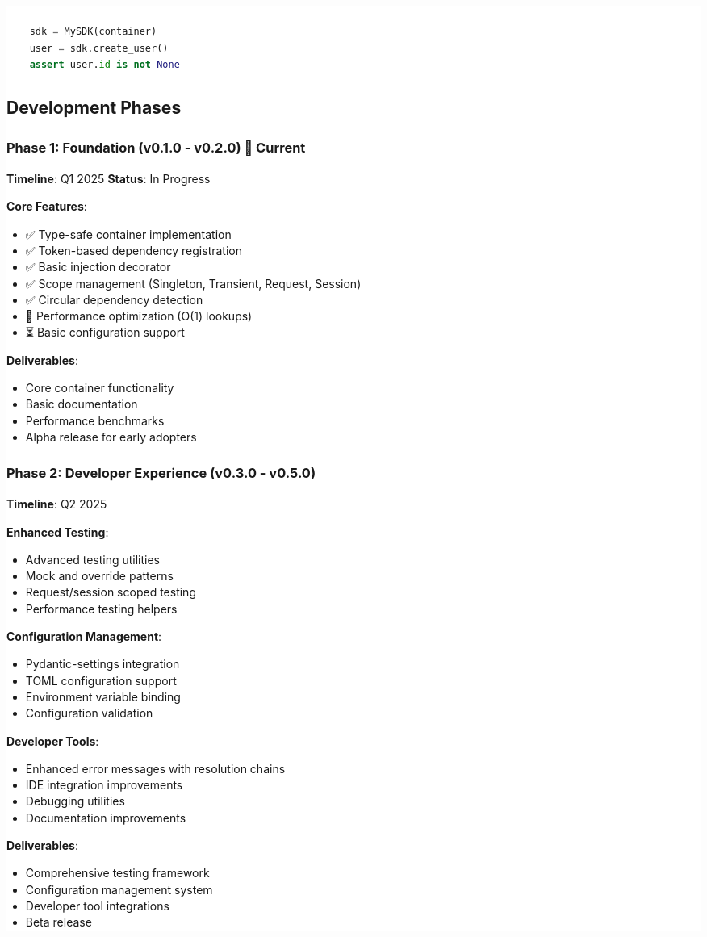 ```python
    
    sdk = MySDK(container)
    user = sdk.create_user()
    assert user.id is not None
```

## Development Phases

### Phase 1: Foundation (v0.1.0 - v0.2.0) 🚧 Current
**Timeline**: Q1 2025
**Status**: In Progress

**Core Features**:
- ✅ Type-safe container implementation
- ✅ Token-based dependency registration
- ✅ Basic injection decorator
- ✅ Scope management (Singleton, Transient, Request, Session)
- ✅ Circular dependency detection
- 🚧 Performance optimization (O(1) lookups)
- ⏳ Basic configuration support

**Deliverables**:
- Core container functionality
- Basic documentation
- Performance benchmarks
- Alpha release for early adopters

### Phase 2: Developer Experience (v0.3.0 - v0.5.0)
**Timeline**: Q2 2025

**Enhanced Testing**:
- Advanced testing utilities
- Mock and override patterns
- Request/session scoped testing
- Performance testing helpers

**Configuration Management**:
- Pydantic-settings integration
- TOML configuration support  
- Environment variable binding
- Configuration validation

**Developer Tools**:
- Enhanced error messages with resolution chains
- IDE integration improvements
- Debugging utilities
- Documentation improvements

**Deliverables**:
- Comprehensive testing framework
- Configuration management system
- Developer tool integrations
- Beta release
